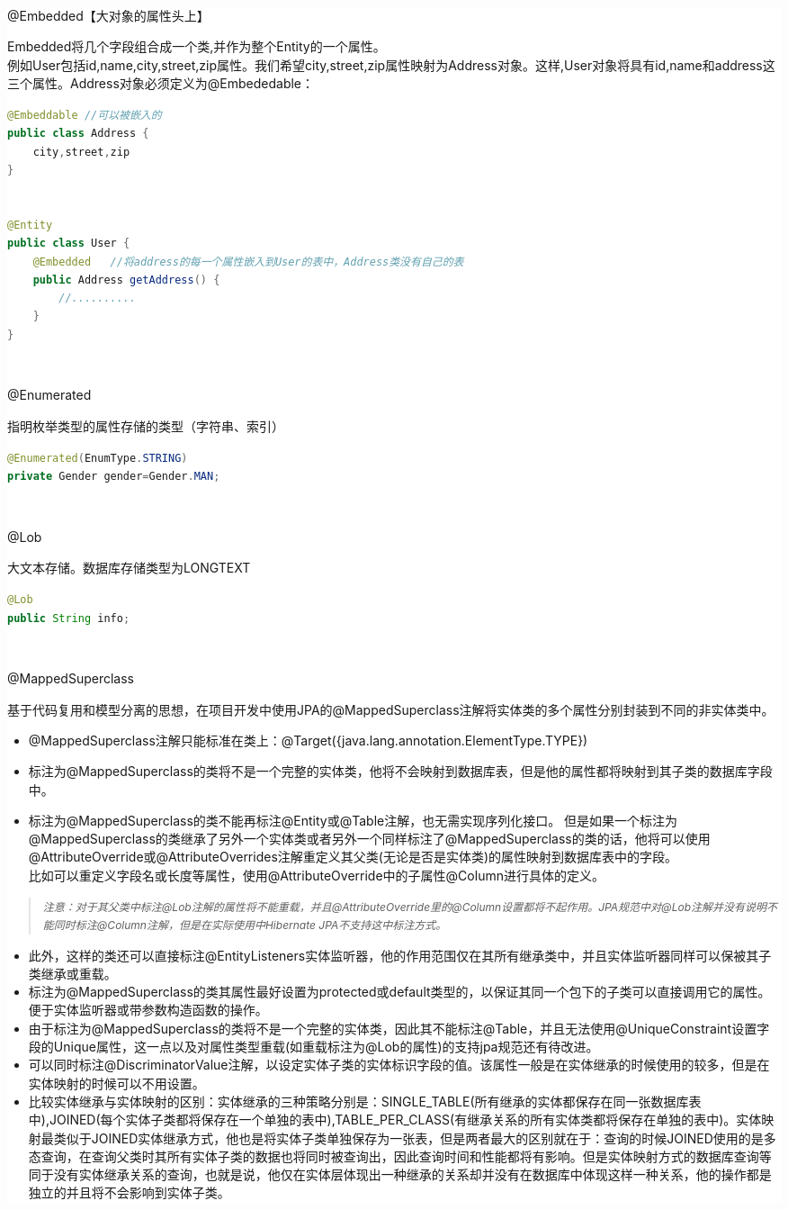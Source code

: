@Embedded【大对象的属性头上】<br>

Embedded将几个字段组合成一个类,并作为整个Entity的一个属性。<br>
例如User包括id,name,city,street,zip属性。我们希望city,street,zip属性映射为Address对象。这样,User对象将具有id,name和address这三个属性。Address对象必须定义为@Embededable：<br>

```java
@Embeddable //可以被嵌入的
public class Address {
	city,street,zip
}


@Entity
public class User {
    @Embedded   //将address的每一个属性嵌入到User的表中，Address类没有自己的表
    public Address getAddress() {
        //..........
    }
}
```
<br>


@Enumerated <br>

指明枚举类型的属性存储的类型（字符串、索引）

```java
@Enumerated(EnumType.STRING) 
private Gender gender=Gender.MAN;
```
<br>


@Lob

大文本存储。数据库存储类型为LONGTEXT<br>

```java
@Lob
public String info;
```
<br>


@MappedSuperclass <br>

基于代码复用和模型分离的思想，在项目开发中使用JPA的@MappedSuperclass注解将实体类的多个属性分别封装到不同的非实体类中。<br>

* @MappedSuperclass注解只能标准在类上：@Target({java.lang.annotation.ElementType.TYPE})
 
* 标注为@MappedSuperclass的类将不是一个完整的实体类，他将不会映射到数据库表，但是他的属性都将映射到其子类的数据库字段中。
 
* 标注为@MappedSuperclass的类不能再标注@Entity或@Table注解，也无需实现序列化接口。
但是如果一个标注为@MappedSuperclass的类继承了另外一个实体类或者另外一个同样标注了@MappedSuperclass的类的话，他将可以使用@AttributeOverride或@AttributeOverrides注解重定义其父类(无论是否是实体类)的属性映射到数据库表中的字段。<br>比如可以重定义字段名或长度等属性，使用@AttributeOverride中的子属性@Column进行具体的定义。<br>
> <i style="font-size:12px;">注意：对于其父类中标注@Lob注解的属性将不能重载，并且@AttributeOverride里的@Column设置都将不起作用。JPA规范中对@Lob注解并没有说明不能同时标注@Column注解，但是在实际使用中Hibernate JPA不支持这中标注方式。</i><br>
* 此外，这样的类还可以直接标注@EntityListeners实体监听器，他的作用范围仅在其所有继承类中，并且实体监听器同样可以保被其子类继承或重载。
* 标注为@MappedSuperclass的类其属性最好设置为protected或default类型的，以保证其同一个包下的子类可以直接调用它的属性。便于实体监听器或带参数构造函数的操作。
* 由于标注为@MappedSuperclass的类将不是一个完整的实体类，因此其不能标注@Table，并且无法使用@UniqueConstraint设置字段的Unique属性，这一点以及对属性类型重载(如重载标注为@Lob的属性)的支持jpa规范还有待改进。
* 可以同时标注@DiscriminatorValue注解，以设定实体子类的实体标识字段的值。该属性一般是在实体继承的时候使用的较多，但是在实体映射的时候可以不用设置。
* 比较实体继承与实体映射的区别：实体继承的三种策略分别是：SINGLE_TABLE(所有继承的实体都保存在同一张数据库表中),JOINED(每个实体子类都将保存在一个单独的表中),TABLE_PER_CLASS(有继承关系的所有实体类都将保存在单独的表中)。实体映射最类似于JOINED实体继承方式，他也是将实体子类单独保存为一张表，但是两者最大的区别就在于：查询的时候JOINED使用的是多态查询，在查询父类时其所有实体子类的数据也将同时被查询出，因此查询时间和性能都将有影响。但是实体映射方式的数据库查询等同于没有实体继承关系的查询，也就是说，他仅在实体层体现出一种继承的关系却并没有在数据库中体现这样一种关系，他的操作都是独立的并且将不会影响到实体子类。
